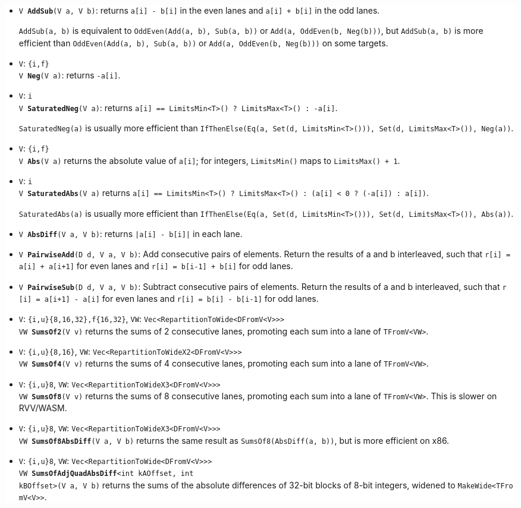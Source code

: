 *   <code>V **AddSub**(V a, V b)</code>: returns `a[i] - b[i]` in the even lanes
    and `a[i] + b[i]` in the odd lanes.

    `AddSub(a, b)` is equivalent to `OddEven(Add(a, b), Sub(a, b))` or `Add(a,
    OddEven(b, Neg(b)))`, but `AddSub(a, b)` is more efficient than
    `OddEven(Add(a, b), Sub(a, b))` or `Add(a, OddEven(b, Neg(b)))` on some
    targets.

*   `V`: `{i,f}` \
    <code>V **Neg**(V a)</code>: returns `-a[i]`.

*   `V`: `i` \
    <code>V **SaturatedNeg**(V a)</code>: returns `a[i] == LimitsMin<T>() ?
    LimitsMax<T>() : -a[i]`.

    `SaturatedNeg(a)` is usually more efficient than `IfThenElse(Eq(a, Set(d,
    LimitsMin<T>())), Set(d, LimitsMax<T>()), Neg(a))`.

*   `V`: `{i,f}` \
    <code>V **Abs**(V a)</code> returns the absolute value of `a[i]`; for
    integers, `LimitsMin()` maps to `LimitsMax() + 1`.

*   `V`: `i` \
    <code>V **SaturatedAbs**(V a)</code> returns `a[i] == LimitsMin<T>() ?
    LimitsMax<T>() : (a[i] < 0 ? (-a[i]) : a[i])`.

    `SaturatedAbs(a)` is usually more efficient than `IfThenElse(Eq(a, Set(d,
    LimitsMin<T>())), Set(d, LimitsMax<T>()), Abs(a))`.

*   <code>V **AbsDiff**(V a, V b)</code>: returns `|a[i] - b[i]|` in each lane.

*   <code>V **PairwiseAdd**(D d, V a, V b)</code>: Add consecutive pairs of elements.
    Return the results of a and b interleaved, such that `r[i] = a[i] + a[i+1]` for
    even lanes and `r[i] = b[i-1] + b[i]` for odd lanes.

*   <code>V **PairwiseSub**(D d, V a, V b)</code>: Subtract consecutive pairs of elements.
    Return the results of a and b interleaved, such that `r[i] = a[i+1] - a[i]` for
    even lanes and `r[i] = b[i] - b[i-1]` for odd lanes.

*   `V`: `{i,u}{8,16,32},f{16,32}`, `VW`: `Vec<RepartitionToWide<DFromV<V>>>` \
    <code>VW **SumsOf2**(V v)</code> returns the sums of 2 consecutive lanes,
    promoting each sum into a lane of `TFromV<VW>`.

*   `V`: `{i,u}{8,16}`, `VW`: `Vec<RepartitionToWideX2<DFromV<V>>>` \
    <code>VW **SumsOf4**(V v)</code> returns the sums of 4 consecutive lanes,
    promoting each sum into a lane of `TFromV<VW>`.

*   `V`: `{i,u}8`, `VW`: `Vec<RepartitionToWideX3<DFromV<V>>>` \
    <code>VW **SumsOf8**(V v)</code> returns the sums of 8 consecutive lanes,
    promoting each sum into a lane of `TFromV<VW>`. This is slower on RVV/WASM.

*   `V`: `{i,u}8`, `VW`: `Vec<RepartitionToWideX3<DFromV<V>>>` \
    <code>VW **SumsOf8AbsDiff**(V a, V b)</code> returns the same result as
    `SumsOf8(AbsDiff(a, b))`, but is more efficient on x86.

*   `V`: `{i,u}8`, `VW`: `Vec<RepartitionToWide<DFromV<V>>>` \
    <code>VW **SumsOfAdjQuadAbsDiff**&lt;int kAOffset, int kBOffset&gt;(V a, V
    b)</code> returns the sums of the absolute differences of 32-bit blocks of
    8-bit integers, widened to `MakeWide<TFromV<V>>`.
